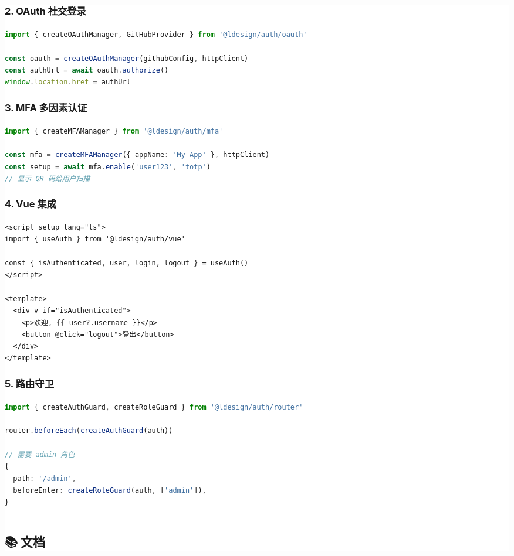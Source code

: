 ### 2. OAuth 社交登录

```typescript
import { createOAuthManager, GitHubProvider } from '@ldesign/auth/oauth'

const oauth = createOAuthManager(githubConfig, httpClient)
const authUrl = await oauth.authorize()
window.location.href = authUrl
```

### 3. MFA 多因素认证

```typescript
import { createMFAManager } from '@ldesign/auth/mfa'

const mfa = createMFAManager({ appName: 'My App' }, httpClient)
const setup = await mfa.enable('user123', 'totp')
// 显示 QR 码给用户扫描
```

### 4. Vue 集成

```vue
<script setup lang="ts">
import { useAuth } from '@ldesign/auth/vue'

const { isAuthenticated, user, login, logout } = useAuth()
</script>

<template>
  <div v-if="isAuthenticated">
    <p>欢迎, {{ user?.username }}</p>
    <button @click="logout">登出</button>
  </div>
</template>
```

### 5. 路由守卫

```typescript
import { createAuthGuard, createRoleGuard } from '@ldesign/auth/router'

router.beforeEach(createAuthGuard(auth))

// 需要 admin 角色
{
  path: '/admin',
  beforeEnter: createRoleGuard(auth, ['admin']),
}
```

---

## 📚 文档
